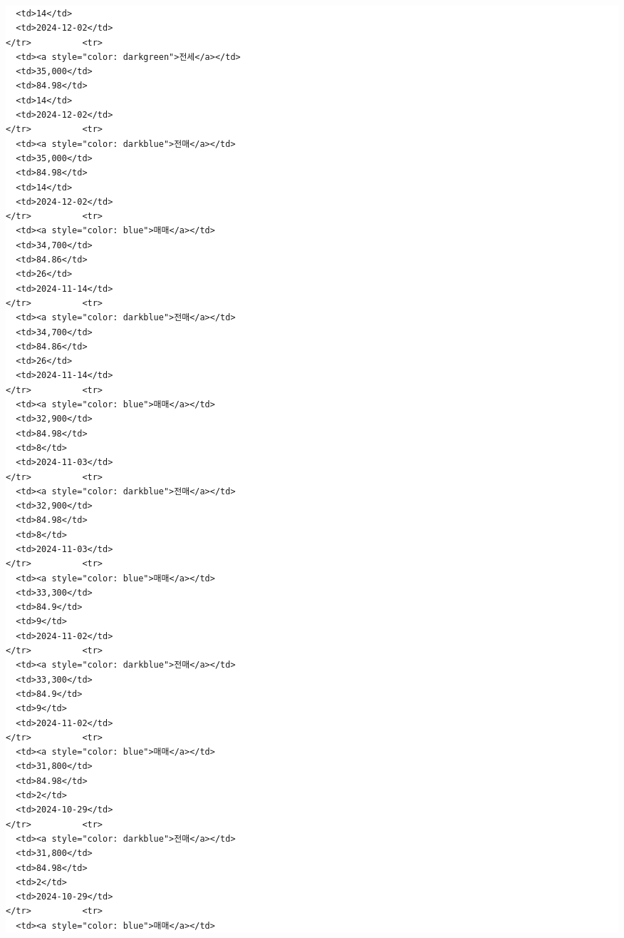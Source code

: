       <td>14</td>
      <td>2024-12-02</td>
    </tr>          <tr>
      <td><a style="color: darkgreen">전세</a></td>
      <td>35,000</td>
      <td>84.98</td>
      <td>14</td>
      <td>2024-12-02</td>
    </tr>          <tr>
      <td><a style="color: darkblue">전매</a></td>
      <td>35,000</td>
      <td>84.98</td>
      <td>14</td>
      <td>2024-12-02</td>
    </tr>          <tr>
      <td><a style="color: blue">매매</a></td>
      <td>34,700</td>
      <td>84.86</td>
      <td>26</td>
      <td>2024-11-14</td>
    </tr>          <tr>
      <td><a style="color: darkblue">전매</a></td>
      <td>34,700</td>
      <td>84.86</td>
      <td>26</td>
      <td>2024-11-14</td>
    </tr>          <tr>
      <td><a style="color: blue">매매</a></td>
      <td>32,900</td>
      <td>84.98</td>
      <td>8</td>
      <td>2024-11-03</td>
    </tr>          <tr>
      <td><a style="color: darkblue">전매</a></td>
      <td>32,900</td>
      <td>84.98</td>
      <td>8</td>
      <td>2024-11-03</td>
    </tr>          <tr>
      <td><a style="color: blue">매매</a></td>
      <td>33,300</td>
      <td>84.9</td>
      <td>9</td>
      <td>2024-11-02</td>
    </tr>          <tr>
      <td><a style="color: darkblue">전매</a></td>
      <td>33,300</td>
      <td>84.9</td>
      <td>9</td>
      <td>2024-11-02</td>
    </tr>          <tr>
      <td><a style="color: blue">매매</a></td>
      <td>31,800</td>
      <td>84.98</td>
      <td>2</td>
      <td>2024-10-29</td>
    </tr>          <tr>
      <td><a style="color: darkblue">전매</a></td>
      <td>31,800</td>
      <td>84.98</td>
      <td>2</td>
      <td>2024-10-29</td>
    </tr>          <tr>
      <td><a style="color: blue">매매</a></td>